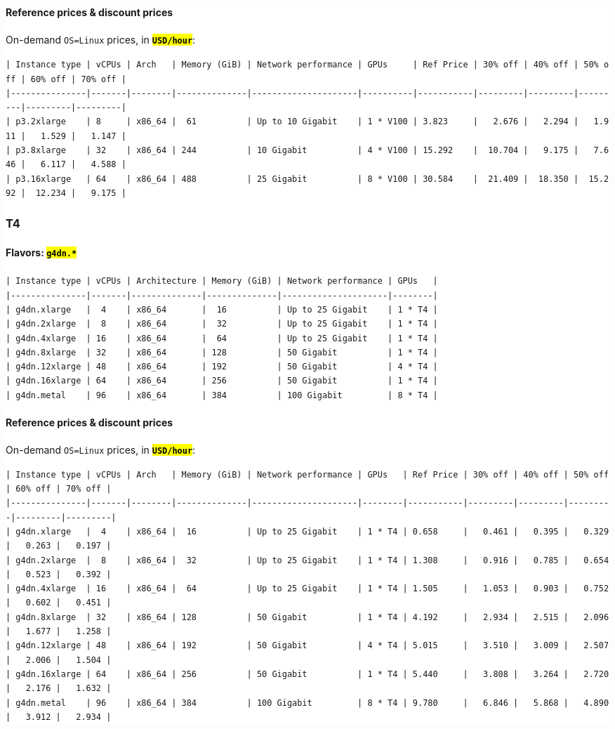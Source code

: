 #### Reference prices & discount prices

On-demand `OS=Linux` prices, in **<mark><code>USD/hour</code></mark>**:

```
| Instance type | vCPUs | Arch   | Memory (GiB) | Network performance | GPUs     | Ref Price | 30% off | 40% off | 50% off | 60% off | 70% off |
|---------------|-------|--------|--------------|---------------------|----------|-----------|---------|---------|---------|---------|---------|
| p3.2xlarge    | 8     | x86_64 |  61          | Up to 10 Gigabit    | 1 * V100 | 3.823     |   2.676 |   2.294 |   1.911 |   1.529 |   1.147 |
| p3.8xlarge    | 32    | x86_64 | 244          | 10 Gigabit          | 4 * V100 | 15.292    |  10.704 |   9.175 |   7.646 |   6.117 |   4.588 |
| p3.16xlarge   | 64    | x86_64 | 488          | 25 Gigabit          | 8 * V100 | 30.584    |  21.409 |  18.350 |  15.292 |  12.234 |   9.175 |
```

### T4

#### Flavors: **<mark><code>g4dn.*</code></mark>**

```
| Instance type | vCPUs | Architecture | Memory (GiB) | Network performance | GPUs   |
|---------------|-------|--------------|--------------|---------------------|--------|
| g4dn.xlarge   |  4    | x86_64       |  16          | Up to 25 Gigabit    | 1 * T4 |
| g4dn.2xlarge  |  8    | x86_64       |  32          | Up to 25 Gigabit    | 1 * T4 |
| g4dn.4xlarge  | 16    | x86_64       |  64          | Up to 25 Gigabit    | 1 * T4 |
| g4dn.8xlarge  | 32    | x86_64       | 128          | 50 Gigabit          | 1 * T4 |
| g4dn.12xlarge | 48    | x86_64       | 192          | 50 Gigabit          | 4 * T4 |
| g4dn.16xlarge | 64    | x86_64       | 256          | 50 Gigabit          | 1 * T4 |
| g4dn.metal    | 96    | x86_64       | 384          | 100 Gigabit         | 8 * T4 |
```

#### Reference prices & discount prices

On-demand `OS=Linux` prices, in **<mark><code>USD/hour</code></mark>**:

```
| Instance type | vCPUs | Arch   | Memory (GiB) | Network performance | GPUs   | Ref Price | 30% off | 40% off | 50% off | 60% off | 70% off |
|---------------|-------|--------|--------------|---------------------|--------|-----------|---------|---------|---------|---------|---------|
| g4dn.xlarge   |  4    | x86_64 |  16          | Up to 25 Gigabit    | 1 * T4 | 0.658     |   0.461 |   0.395 |   0.329 |   0.263 |   0.197 |
| g4dn.2xlarge  |  8    | x86_64 |  32          | Up to 25 Gigabit    | 1 * T4 | 1.308     |   0.916 |   0.785 |   0.654 |   0.523 |   0.392 |
| g4dn.4xlarge  | 16    | x86_64 |  64          | Up to 25 Gigabit    | 1 * T4 | 1.505     |   1.053 |   0.903 |   0.752 |   0.602 |   0.451 |
| g4dn.8xlarge  | 32    | x86_64 | 128          | 50 Gigabit          | 1 * T4 | 4.192     |   2.934 |   2.515 |   2.096 |   1.677 |   1.258 |
| g4dn.12xlarge | 48    | x86_64 | 192          | 50 Gigabit          | 4 * T4 | 5.015     |   3.510 |   3.009 |   2.507 |   2.006 |   1.504 |
| g4dn.16xlarge | 64    | x86_64 | 256          | 50 Gigabit          | 1 * T4 | 5.440     |   3.808 |   3.264 |   2.720 |   2.176 |   1.632 |
| g4dn.metal    | 96    | x86_64 | 384          | 100 Gigabit         | 8 * T4 | 9.780     |   6.846 |   5.868 |   4.890 |   3.912 |   2.934 |
```
